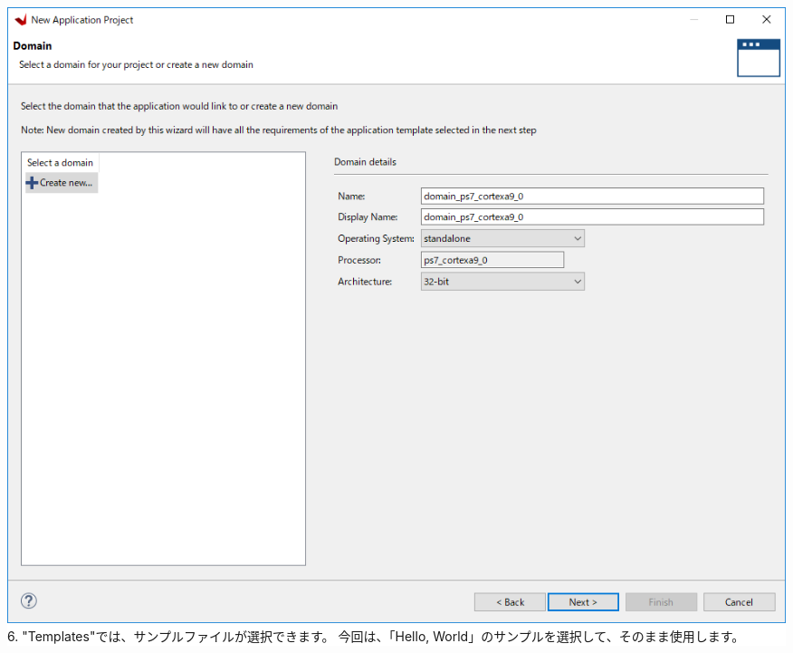    <img src="./images/8_Launch_vitis_9.PNG"  />
6. "Templates"では、サンプルファイルが選択できます。
   今回は、「Hello, World」のサンプルを選択して、そのまま使用します。